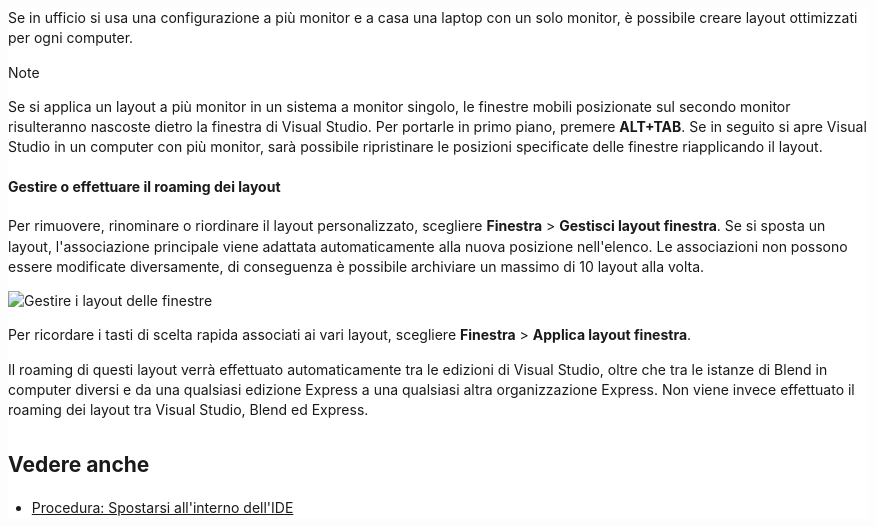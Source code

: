 Se in ufficio si usa una configurazione a più monitor e a casa una laptop con un solo monitor, è possibile creare layout ottimizzati per ogni computer.

> [!NOTE]
> Se si applica un layout a più monitor in un sistema a monitor singolo, le finestre mobili posizionate sul secondo monitor risulteranno nascoste dietro la finestra di Visual Studio. Per portarle in primo piano, premere **ALT+TAB**. Se in seguito si apre Visual Studio in un computer con più monitor, sarà possibile ripristinare le posizioni specificate delle finestre riapplicando il layout.

#### <a name="manage-and-roam-your-layouts"></a>Gestire o effettuare il roaming dei layout

Per rimuovere, rinominare o riordinare il layout personalizzato, scegliere **Finestra** > **Gestisci layout finestra**. Se si sposta un layout, l'associazione principale viene adattata automaticamente alla nuova posizione nell'elenco. Le associazioni non possono essere modificate diversamente, di conseguenza è possibile archiviare un massimo di 10 layout alla volta.

![Gestire i layout delle finestre](../ide/media/managewindowlayouts.png)

Per ricordare i tasti di scelta rapida associati ai vari layout, scegliere **Finestra** > **Applica layout finestra**.

Il roaming di questi layout verrà effettuato automaticamente tra le edizioni di Visual Studio, oltre che tra le istanze di Blend in computer diversi e da una qualsiasi edizione Express a una qualsiasi altra organizzazione Express. Non viene invece effettuato il roaming dei layout tra Visual Studio, Blend ed Express.

## <a name="see-also"></a>Vedere anche

- [Procedura: Spostarsi all'interno dell'IDE](../ide/how-to-move-around-in-the-visual-studio-ide.md)